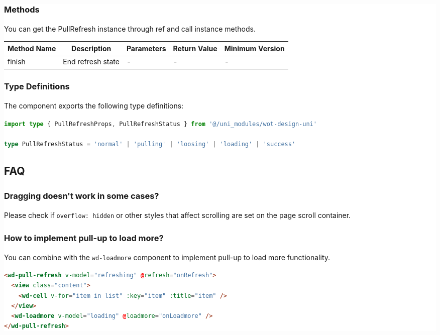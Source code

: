 ### Methods

You can get the PullRefresh instance through ref and call instance methods.

| Method Name | Description | Parameters | Return Value | Minimum Version |
|-------------|-------------|------------|--------------|----------------|
| finish | End refresh state | - | - | - |

### Type Definitions

The component exports the following type definitions:

```typescript
import type { PullRefreshProps, PullRefreshStatus } from '@/uni_modules/wot-design-uni'

type PullRefreshStatus = 'normal' | 'pulling' | 'loosing' | 'loading' | 'success'
```

## FAQ

### Dragging doesn't work in some cases?

Please check if `overflow: hidden` or other styles that affect scrolling are set on the page scroll container.

### How to implement pull-up to load more?

You can combine with the `wd-loadmore` component to implement pull-up to load more functionality.

```html
<wd-pull-refresh v-model="refreshing" @refresh="onRefresh">
  <view class="content">
    <wd-cell v-for="item in list" :key="item" :title="item" />
  </view>
  <wd-loadmore v-model="loading" @loadmore="onLoadmore" />
</wd-pull-refresh>
```